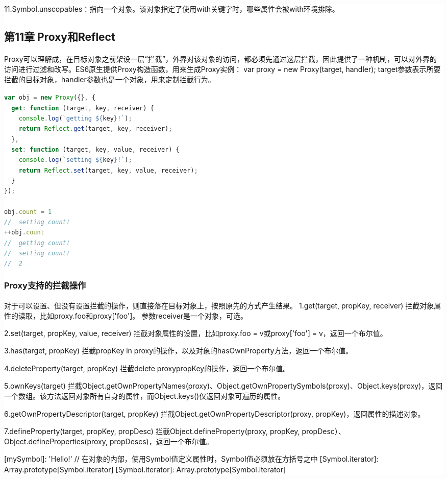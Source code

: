 11.Symbol.unscopables：指向一个对象。该对象指定了使用with关键字时，哪些属性会被with环境排除。


## 第11章 Proxy和Reflect
Proxy可以理解成，在目标对象之前架设一层“拦截”，外界对该对象的访问，都必须先通过这层拦截，因此提供了一种机制，可以对外界的访问进行过滤和改写。ES6原生提供Proxy构造函数，用来生成Proxy实例：
var proxy = new Proxy(target, handler);
target参数表示所要拦截的目标对象，handler参数也是一个对象，用来定制拦截行为。

```javascript
var obj = new Proxy({}, {
  get: function (target, key, receiver) {
    console.log(`getting ${key}!`);
    return Reflect.get(target, key, receiver);
  },
  set: function (target, key, value, receiver) {
    console.log(`setting ${key}!`);
    return Reflect.set(target, key, value, receiver);
  }
});

obj.count = 1
//  setting count!
++obj.count
//  getting count!
//  setting count!
//  2
```

### Proxy支持的拦截操作
对于可以设置、但没有设置拦截的操作，则直接落在目标对象上，按照原先的方式产生结果。
1.get(target, propKey, receiver)
拦截对象属性的读取，比如proxy.foo和proxy['foo']。
参数receiver是一个对象，可选。

2.set(target, propKey, value, receiver)
拦截对象属性的设置，比如proxy.foo = v或proxy['foo'] = v，返回一个布尔值。

3.has(target, propKey)
拦截propKey in proxy的操作，以及对象的hasOwnProperty方法，返回一个布尔值。

4.deleteProperty(target, propKey)
拦截delete proxy[propKey]的操作，返回一个布尔值。

5.ownKeys(target)
拦截Object.getOwnPropertyNames(proxy)、Object.getOwnPropertySymbols(proxy)、Object.keys(proxy)，返回一个数组。该方法返回对象所有自身的属性，而Object.keys()仅返回对象可遍历的属性。

6.getOwnPropertyDescriptor(target, propKey)
拦截Object.getOwnPropertyDescriptor(proxy, propKey)，返回属性的描述对象。

7.defineProperty(target, propKey, propDesc)
拦截Object.defineProperty(proxy, propKey, propDesc）、Object.defineProperties(proxy, propDescs)，返回一个布尔值。


  [propKey]: true,
  ['a' + 'bc']: 123,
  [mySymbol]: 'Hello!'   // 在对象的内部，使用Symbol值定义属性时，Symbol值必须放在方括号之中
  [Symbol.iterator]: Array.prototype[Symbol.iterator]
  [Symbol.iterator]: Array.prototype[Symbol.iterator]